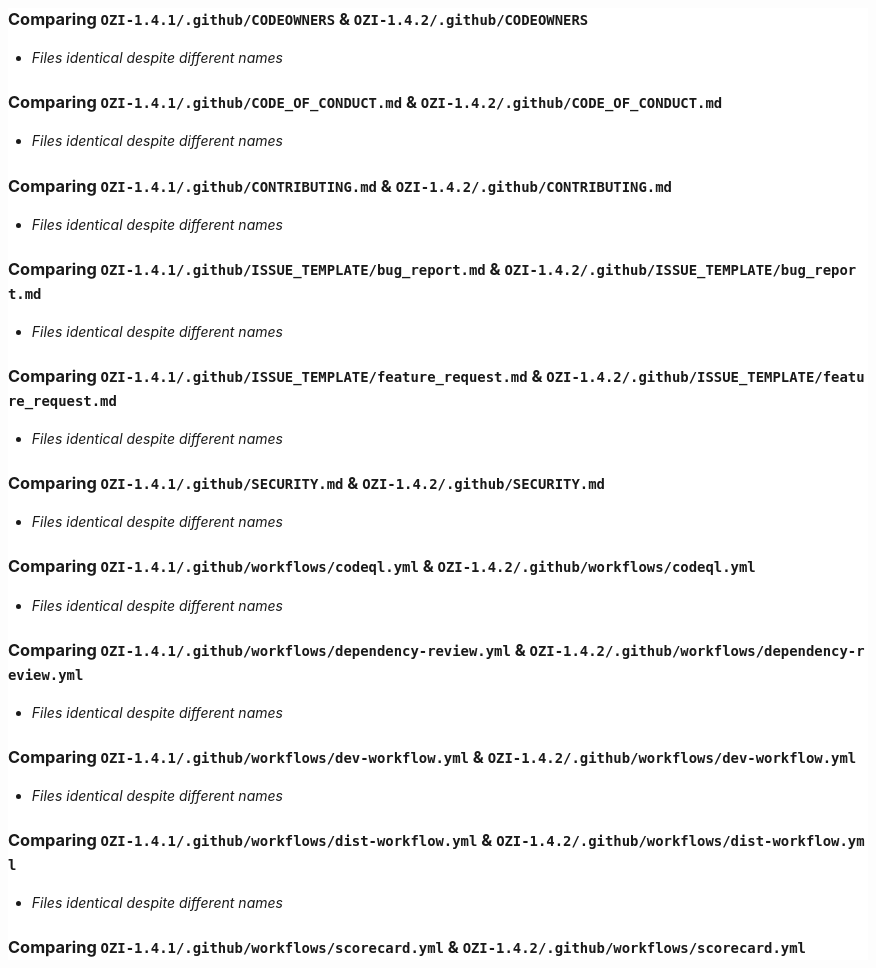 ### Comparing `OZI-1.4.1/.github/CODEOWNERS` & `OZI-1.4.2/.github/CODEOWNERS`

 * *Files identical despite different names*

### Comparing `OZI-1.4.1/.github/CODE_OF_CONDUCT.md` & `OZI-1.4.2/.github/CODE_OF_CONDUCT.md`

 * *Files identical despite different names*

### Comparing `OZI-1.4.1/.github/CONTRIBUTING.md` & `OZI-1.4.2/.github/CONTRIBUTING.md`

 * *Files identical despite different names*

### Comparing `OZI-1.4.1/.github/ISSUE_TEMPLATE/bug_report.md` & `OZI-1.4.2/.github/ISSUE_TEMPLATE/bug_report.md`

 * *Files identical despite different names*

### Comparing `OZI-1.4.1/.github/ISSUE_TEMPLATE/feature_request.md` & `OZI-1.4.2/.github/ISSUE_TEMPLATE/feature_request.md`

 * *Files identical despite different names*

### Comparing `OZI-1.4.1/.github/SECURITY.md` & `OZI-1.4.2/.github/SECURITY.md`

 * *Files identical despite different names*

### Comparing `OZI-1.4.1/.github/workflows/codeql.yml` & `OZI-1.4.2/.github/workflows/codeql.yml`

 * *Files identical despite different names*

### Comparing `OZI-1.4.1/.github/workflows/dependency-review.yml` & `OZI-1.4.2/.github/workflows/dependency-review.yml`

 * *Files identical despite different names*

### Comparing `OZI-1.4.1/.github/workflows/dev-workflow.yml` & `OZI-1.4.2/.github/workflows/dev-workflow.yml`

 * *Files identical despite different names*

### Comparing `OZI-1.4.1/.github/workflows/dist-workflow.yml` & `OZI-1.4.2/.github/workflows/dist-workflow.yml`

 * *Files identical despite different names*

### Comparing `OZI-1.4.1/.github/workflows/scorecard.yml` & `OZI-1.4.2/.github/workflows/scorecard.yml`
